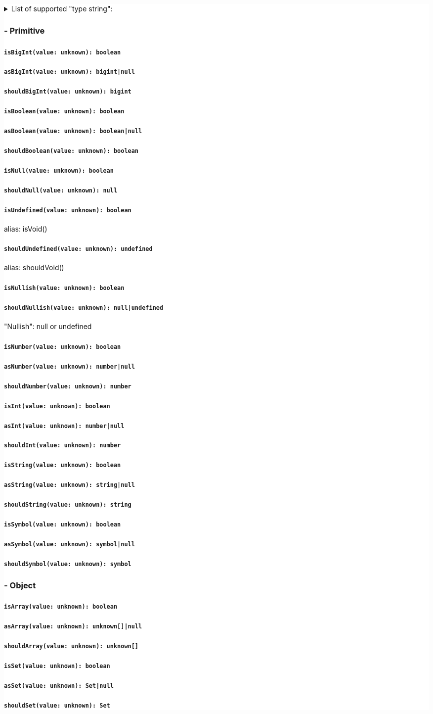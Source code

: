 <details><summary>List of supported "type string":</summary></details>

### - Primitive

#### `isBigInt(value: unknown): boolean`
#### `asBigInt(value: unknown): bigint|null`
#### `shouldBigInt(value: unknown): bigint`

#### `isBoolean(value: unknown): boolean`
#### `asBoolean(value: unknown): boolean|null`
#### `shouldBoolean(value: unknown): boolean`

#### `isNull(value: unknown): boolean`
#### `shouldNull(value: unknown): null`
#### `isUndefined(value: unknown): boolean`
  alias: isVoid()
#### `shouldUndefined(value: unknown): undefined`
  alias: shouldVoid()
#### `isNullish(value: unknown): boolean`
#### `shouldNullish(value: unknown): null|undefined`
  "Nullish": null or undefined

#### `isNumber(value: unknown): boolean`
#### `asNumber(value: unknown): number|null`
#### `shouldNumber(value: unknown): number`
#### `isInt(value: unknown): boolean`
#### `asInt(value: unknown): number|null`
#### `shouldInt(value: unknown): number`

#### `isString(value: unknown): boolean`
#### `asString(value: unknown): string|null`
#### `shouldString(value: unknown): string`

#### `isSymbol(value: unknown): boolean`
#### `asSymbol(value: unknown): symbol|null`
#### `shouldSymbol(value: unknown): symbol`

### - Object

#### `isArray(value: unknown): boolean`
#### `asArray(value: unknown): unknown[]|null`
#### `shouldArray(value: unknown): unknown[]`
#### `isSet(value: unknown): boolean`
#### `asSet(value: unknown): Set|null`
#### `shouldSet(value: unknown): Set`
